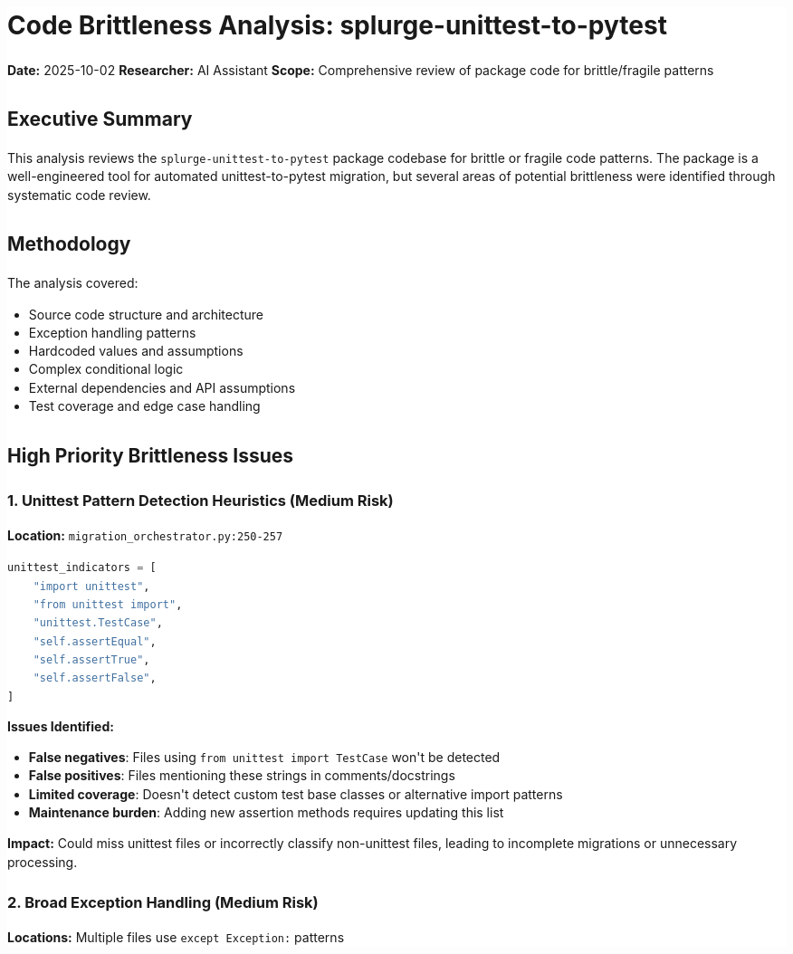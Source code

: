 # Code Brittleness Analysis: splurge-unittest-to-pytest

**Date:** 2025-10-02
**Researcher:** AI Assistant
**Scope:** Comprehensive review of package code for brittle/fragile patterns

## Executive Summary

This analysis reviews the `splurge-unittest-to-pytest` package codebase for brittle or fragile code patterns. The package is a well-engineered tool for automated unittest-to-pytest migration, but several areas of potential brittleness were identified through systematic code review.

## Methodology

The analysis covered:
- Source code structure and architecture
- Exception handling patterns
- Hardcoded values and assumptions
- Complex conditional logic
- External dependencies and API assumptions
- Test coverage and edge case handling

## High Priority Brittleness Issues

### 1. Unittest Pattern Detection Heuristics (Medium Risk)

**Location:** `migration_orchestrator.py:250-257`

```python
unittest_indicators = [
    "import unittest",
    "from unittest import",
    "unittest.TestCase",
    "self.assertEqual",
    "self.assertTrue",
    "self.assertFalse",
]
```

**Issues Identified:**
- **False negatives**: Files using `from unittest import TestCase` won't be detected
- **False positives**: Files mentioning these strings in comments/docstrings
- **Limited coverage**: Doesn't detect custom test base classes or alternative import patterns
- **Maintenance burden**: Adding new assertion methods requires updating this list

**Impact:** Could miss unittest files or incorrectly classify non-unittest files, leading to incomplete migrations or unnecessary processing.

### 2. Broad Exception Handling (Medium Risk)

**Locations:** Multiple files use `except Exception:` patterns
